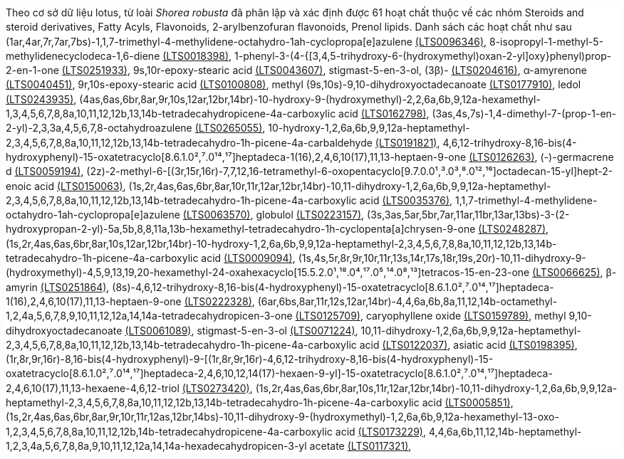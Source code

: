 Theo cơ sở dữ liệu lotus, từ loài *Shorea robusta* đã phân lập và xác định được 61 hoạt chất thuộc về các nhóm Steroids and steroid derivatives, Fatty Acyls, Flavonoids, 2-arylbenzofuran flavonoids, Prenol lipids. Danh sách các hoạt chất như sau (1ar,4ar,7r,7ar,7bs)-1,1,7-trimethyl-4-methylidene-octahydro-1ah-cyclopropa[e]azulene [(LTS0096346)](https://lotus.naturalproducts.net/compound/lotus_id/LTS0096346), 8-isopropyl-1-methyl-5-methylidenecyclodeca-1,6-diene [(LTS0018398)](https://lotus.naturalproducts.net/compound/lotus_id/LTS0018398), 1-phenyl-3-(4-{[3,4,5-trihydroxy-6-(hydroxymethyl)oxan-2-yl]oxy}phenyl)prop-2-en-1-one [(LTS0251933)](https://lotus.naturalproducts.net/compound/lotus_id/LTS0251933), 9s,10r-epoxy-stearic acid [(LTS0043607)](https://lotus.naturalproducts.net/compound/lotus_id/LTS0043607), stigmast-5-en-3-ol, (3β)- [(LTS0204616)](https://lotus.naturalproducts.net/compound/lotus_id/LTS0204616), α-amyrenone [(LTS0040451)](https://lotus.naturalproducts.net/compound/lotus_id/LTS0040451), 9r,10s-epoxy-stearic acid [(LTS0100808)](https://lotus.naturalproducts.net/compound/lotus_id/LTS0100808), methyl (9s,10s)-9,10-dihydroxyoctadecanoate [(LTS0177910)](https://lotus.naturalproducts.net/compound/lotus_id/LTS0177910), ledol [(LTS0243935)](https://lotus.naturalproducts.net/compound/lotus_id/LTS0243935), (4as,6as,6br,8ar,9r,10s,12ar,12br,14br)-10-hydroxy-9-(hydroxymethyl)-2,2,6a,6b,9,12a-hexamethyl-1,3,4,5,6,7,8,8a,10,11,12,12b,13,14b-tetradecahydropicene-4a-carboxylic acid [(LTS0162798)](https://lotus.naturalproducts.net/compound/lotus_id/LTS0162798), (3as,4s,7s)-1,4-dimethyl-7-(prop-1-en-2-yl)-2,3,3a,4,5,6,7,8-octahydroazulene [(LTS0265055)](https://lotus.naturalproducts.net/compound/lotus_id/LTS0265055), 10-hydroxy-1,2,6a,6b,9,9,12a-heptamethyl-2,3,4,5,6,7,8,8a,10,11,12,12b,13,14b-tetradecahydro-1h-picene-4a-carbaldehyde [(LTS0191821)](https://lotus.naturalproducts.net/compound/lotus_id/LTS0191821), 4,6,12-trihydroxy-8,16-bis(4-hydroxyphenyl)-15-oxatetracyclo[8.6.1.0²,⁷.0¹⁴,¹⁷]heptadeca-1(16),2,4,6,10(17),11,13-heptaen-9-one [(LTS0126263)](https://lotus.naturalproducts.net/compound/lotus_id/LTS0126263), (-)-germacrene d [(LTS0059194)](https://lotus.naturalproducts.net/compound/lotus_id/LTS0059194), (2z)-2-methyl-6-[(3r,15r,16r)-7,7,12,16-tetramethyl-6-oxopentacyclo[9.7.0.0¹,³.0³,⁸.0¹²,¹⁶]octadecan-15-yl]hept-2-enoic acid [(LTS0150063)](https://lotus.naturalproducts.net/compound/lotus_id/LTS0150063), (1s,2r,4as,6as,6br,8ar,10r,11r,12ar,12br,14br)-10,11-dihydroxy-1,2,6a,6b,9,9,12a-heptamethyl-2,3,4,5,6,7,8,8a,10,11,12,12b,13,14b-tetradecahydro-1h-picene-4a-carboxylic acid [(LTS0035376)](https://lotus.naturalproducts.net/compound/lotus_id/LTS0035376), 1,1,7-trimethyl-4-methylidene-octahydro-1ah-cyclopropa[e]azulene [(LTS0063570)](https://lotus.naturalproducts.net/compound/lotus_id/LTS0063570), globulol [(LTS0223157)](https://lotus.naturalproducts.net/compound/lotus_id/LTS0223157), (3s,3as,5ar,5br,7ar,11ar,11br,13ar,13bs)-3-(2-hydroxypropan-2-yl)-5a,5b,8,8,11a,13b-hexamethyl-tetradecahydro-1h-cyclopenta[a]chrysen-9-one [(LTS0248287)](https://lotus.naturalproducts.net/compound/lotus_id/LTS0248287), (1s,2r,4as,6as,6br,8ar,10s,12ar,12br,14br)-10-hydroxy-1,2,6a,6b,9,9,12a-heptamethyl-2,3,4,5,6,7,8,8a,10,11,12,12b,13,14b-tetradecahydro-1h-picene-4a-carboxylic acid [(LTS0009094)](https://lotus.naturalproducts.net/compound/lotus_id/LTS0009094), (1s,4s,5r,8r,9r,10r,11r,13s,14r,17s,18r,19s,20r)-10,11-dihydroxy-9-(hydroxymethyl)-4,5,9,13,19,20-hexamethyl-24-oxahexacyclo[15.5.2.0¹,¹⁸.0⁴,¹⁷.0⁵,¹⁴.0⁸,¹³]tetracos-15-en-23-one [(LTS0066625)](https://lotus.naturalproducts.net/compound/lotus_id/LTS0066625), β-amyrin [(LTS0251864)](https://lotus.naturalproducts.net/compound/lotus_id/LTS0251864), (8s)-4,6,12-trihydroxy-8,16-bis(4-hydroxyphenyl)-15-oxatetracyclo[8.6.1.0²,⁷.0¹⁴,¹⁷]heptadeca-1(16),2,4,6,10(17),11,13-heptaen-9-one [(LTS0222328)](https://lotus.naturalproducts.net/compound/lotus_id/LTS0222328), (6ar,6bs,8ar,11r,12s,12ar,14br)-4,4,6a,6b,8a,11,12,14b-octamethyl-1,2,4a,5,6,7,8,9,10,11,12,12a,14,14a-tetradecahydropicen-3-one [(LTS0125709)](https://lotus.naturalproducts.net/compound/lotus_id/LTS0125709), caryophyllene oxide [(LTS0159789)](https://lotus.naturalproducts.net/compound/lotus_id/LTS0159789), methyl 9,10-dihydroxyoctadecanoate [(LTS0061089)](https://lotus.naturalproducts.net/compound/lotus_id/LTS0061089), stigmast-5-en-3-ol [(LTS0071224)](https://lotus.naturalproducts.net/compound/lotus_id/LTS0071224), 10,11-dihydroxy-1,2,6a,6b,9,9,12a-heptamethyl-2,3,4,5,6,7,8,8a,10,11,12,12b,13,14b-tetradecahydro-1h-picene-4a-carboxylic acid [(LTS0122037)](https://lotus.naturalproducts.net/compound/lotus_id/LTS0122037), asiatic acid [(LTS0198395)](https://lotus.naturalproducts.net/compound/lotus_id/LTS0198395), (1r,8r,9r,16r)-8,16-bis(4-hydroxyphenyl)-9-[(1r,8r,9r,16r)-4,6,12-trihydroxy-8,16-bis(4-hydroxyphenyl)-15-oxatetracyclo[8.6.1.0²,⁷.0¹⁴,¹⁷]heptadeca-2,4,6,10,12,14(17)-hexaen-9-yl]-15-oxatetracyclo[8.6.1.0²,⁷.0¹⁴,¹⁷]heptadeca-2,4,6,10(17),11,13-hexaene-4,6,12-triol [(LTS0273420)](https://lotus.naturalproducts.net/compound/lotus_id/LTS0273420), (1s,2r,4as,6as,6br,8ar,10s,11r,12ar,12br,14br)-10,11-dihydroxy-1,2,6a,6b,9,9,12a-heptamethyl-2,3,4,5,6,7,8,8a,10,11,12,12b,13,14b-tetradecahydro-1h-picene-4a-carboxylic acid [(LTS0005851)](https://lotus.naturalproducts.net/compound/lotus_id/LTS0005851), (1s,2r,4as,6as,6br,8ar,9r,10r,11r,12as,12br,14bs)-10,11-dihydroxy-9-(hydroxymethyl)-1,2,6a,6b,9,12a-hexamethyl-13-oxo-1,2,3,4,5,6,7,8,8a,10,11,12,12b,14b-tetradecahydropicene-4a-carboxylic acid [(LTS0173229)](https://lotus.naturalproducts.net/compound/lotus_id/LTS0173229), 4,4,6a,6b,11,12,14b-heptamethyl-1,2,3,4a,5,6,7,8,8a,9,10,11,12,12a,14,14a-hexadecahydropicen-3-yl acetate [(LTS0117321)](https://lotus.naturalproducts.net/compound/lotus_id/LTS0117321),